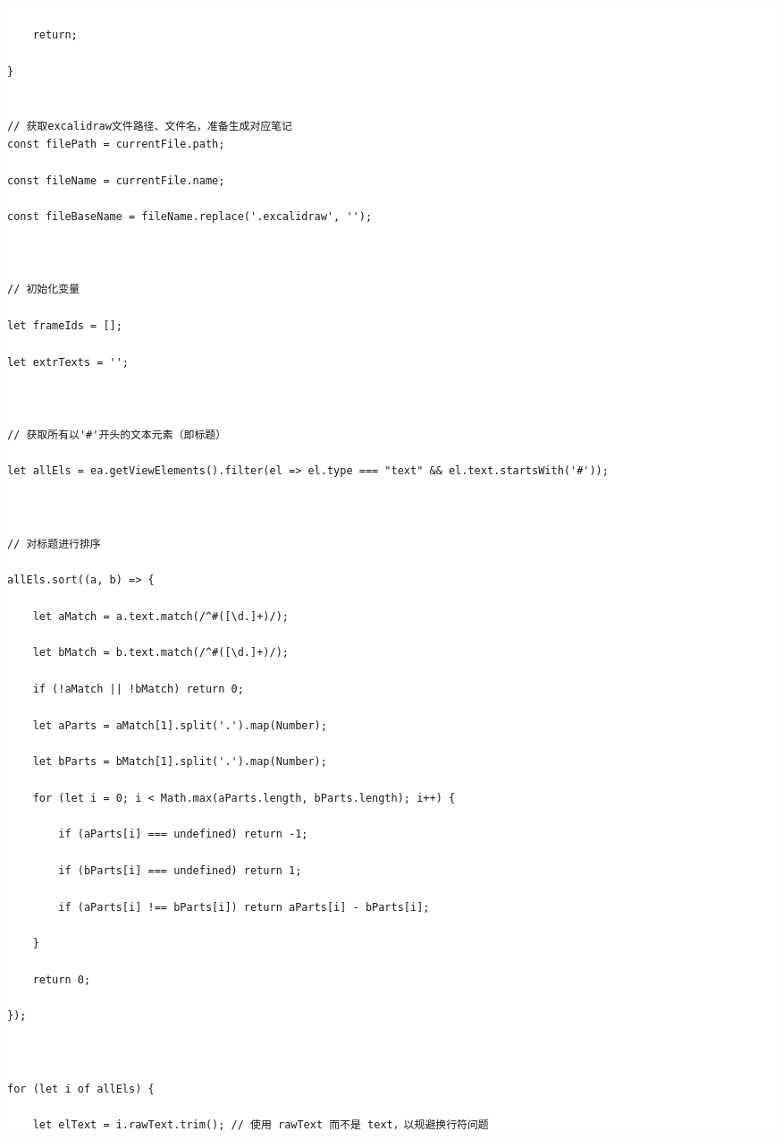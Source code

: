 ```

    return;

}

  
// 获取excalidraw文件路径、文件名，准备生成对应笔记
const filePath = currentFile.path;

const fileName = currentFile.name;

const fileBaseName = fileName.replace('.excalidraw', '');

  

// 初始化变量

let frameIds = [];

let extrTexts = '';

  

// 获取所有以'#'开头的文本元素（即标题）

let allEls = ea.getViewElements().filter(el => el.type === "text" && el.text.startsWith('#'));

  

// 对标题进行排序

allEls.sort((a, b) => {

    let aMatch = a.text.match(/^#([\d.]+)/);

    let bMatch = b.text.match(/^#([\d.]+)/);

    if (!aMatch || !bMatch) return 0;

    let aParts = aMatch[1].split('.').map(Number);

    let bParts = bMatch[1].split('.').map(Number);

    for (let i = 0; i < Math.max(aParts.length, bParts.length); i++) {

        if (aParts[i] === undefined) return -1;

        if (bParts[i] === undefined) return 1;

        if (aParts[i] !== bParts[i]) return aParts[i] - bParts[i];

    }

    return 0;

});

  

for (let i of allEls) {

    let elText = i.rawText.trim(); // 使用 rawText 而不是 text，以规避换行符问题

```